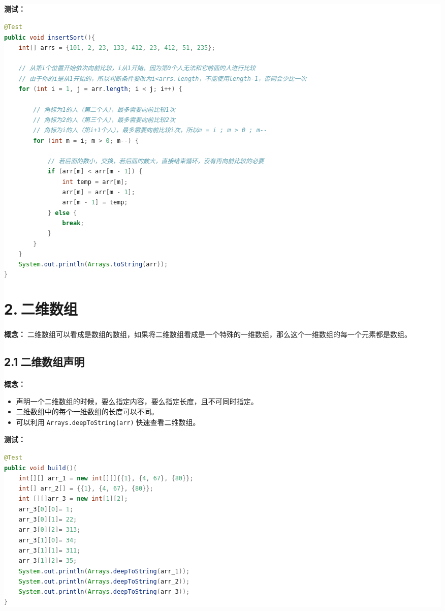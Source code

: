 **测试：**
```java
@Test
public void insertSort(){
    int[] arrs = {101, 2, 23, 133, 412, 23, 412, 51, 235};
    
    // 从第i个位置开始依次向前比较，i从1开始，因为第0个人无法和它前面的人进行比较
    // 由于你的i是从1开始的，所以判断条件要改为i<arrs.length，不能使用length-1，否则会少比一次
    for (int i = 1, j = arr.length; i < j; i++) {
        
        // 角标为1的人（第二个人），最多需要向前比较1次
        // 角标为2的人（第三个人），最多需要向前比较2次
        // 角标为i的人（第i+1个人），最多需要向前比较i次，所以m = i ; m > 0 ; m--
        for (int m = i; m > 0; m--) {
        
            // 若后面的数小，交换，若后面的数大，直接结束循环，没有再向前比较的必要
            if (arr[m] < arr[m - 1]) {
                int temp = arr[m];
                arr[m] = arr[m - 1];
                arr[m - 1] = temp;
            } else {
                break;
            }
        }
    }
    System.out.println(Arrays.toString(arr));
}
```

# 2. 二维数组

**概念：** 二维数组可以看成是数组的数组，如果将二维数组看成是一个特殊的一维数组，那么这个一维数组的每一个元素都是数组。

## 2.1 二维数组声明

**概念：** 
- 声明一个二维数组的时候，要么指定内容，要么指定长度，且不可同时指定。
- 二维数组中的每个一维数组的长度可以不同。
- 可以利用 `Arrays.deepToString(arr)` 快速查看二维数组。

**测试：**
```java
@Test
public void build(){
    int[][] arr_1 = new int[][]{{1}, {4, 67}, {80}};
    int[] arr_2[] = {{1}, {4, 67}, {80}};
    int [][]arr_3 = new int[1][2];
    arr_3[0][0]= 1;
    arr_3[0][1]= 22;
    arr_3[0][2]= 313;
    arr_3[1][0]= 34;
    arr_3[1][1]= 311;
    arr_3[1][2]= 35;
    System.out.println(Arrays.deepToString(arr_1));
    System.out.println(Arrays.deepToString(arr_2));
    System.out.println(Arrays.deepToString(arr_3));
}
```
